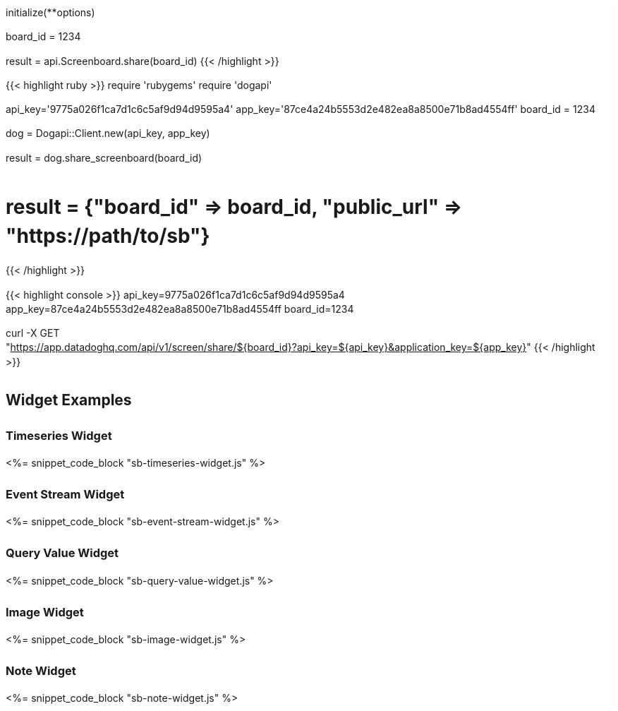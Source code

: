 initialize(**options)

board_id = 1234

result = api.Screenboard.share(board_id)
{{< /highlight >}}
</div>

  <div class="tab-pane fade in" id="screenboard_share-ruby">
{{< highlight ruby >}}
require 'rubygems'
require 'dogapi'

api_key='9775a026f1ca7d1c6c5af9d94d9595a4'
app_key='87ce4a24b5553d2e482ea8a8500e71b8ad4554ff'
board_id = 1234

dog = Dogapi::Client.new(api_key, app_key)

result = dog.share_screenboard(board_id)
# result = {"board_id" => board_id, "public_url" => "https://path/to/sb"}
{{< /highlight >}}
  </div>
  <div class="tab-pane fade in" id="screenboard_share-console">
{{< highlight console >}}
api_key=9775a026f1ca7d1c6c5af9d94d9595a4
app_key=87ce4a24b5553d2e482ea8a8500e71b8ad4554ff
board_id=1234

curl -X GET \
"https://app.datadoghq.com/api/v1/screen/share/${board_id}?api_key=${api_key}&application_key=${app_key}"
{{< /highlight >}}
  </div>
</div>


<h2>Widget Examples</h2>

<h3 id="timeseries-widget">Timeseries Widget</h3>

<%= snippet_code_block "sb-timeseries-widget.js" %>

<h3 id="event-stream-widget">Event Stream Widget</h3>

<%= snippet_code_block "sb-event-stream-widget.js" %>

<h3 id="query-value-widget">Query Value Widget</h3>

<%= snippet_code_block "sb-query-value-widget.js" %>

<h3 id="image-widget">Image Widget</h3>

<%= snippet_code_block "sb-image-widget.js" %>

<h3 id="note-widget">Note Widget</h3>

<%= snippet_code_block "sb-note-widget.js" %>

